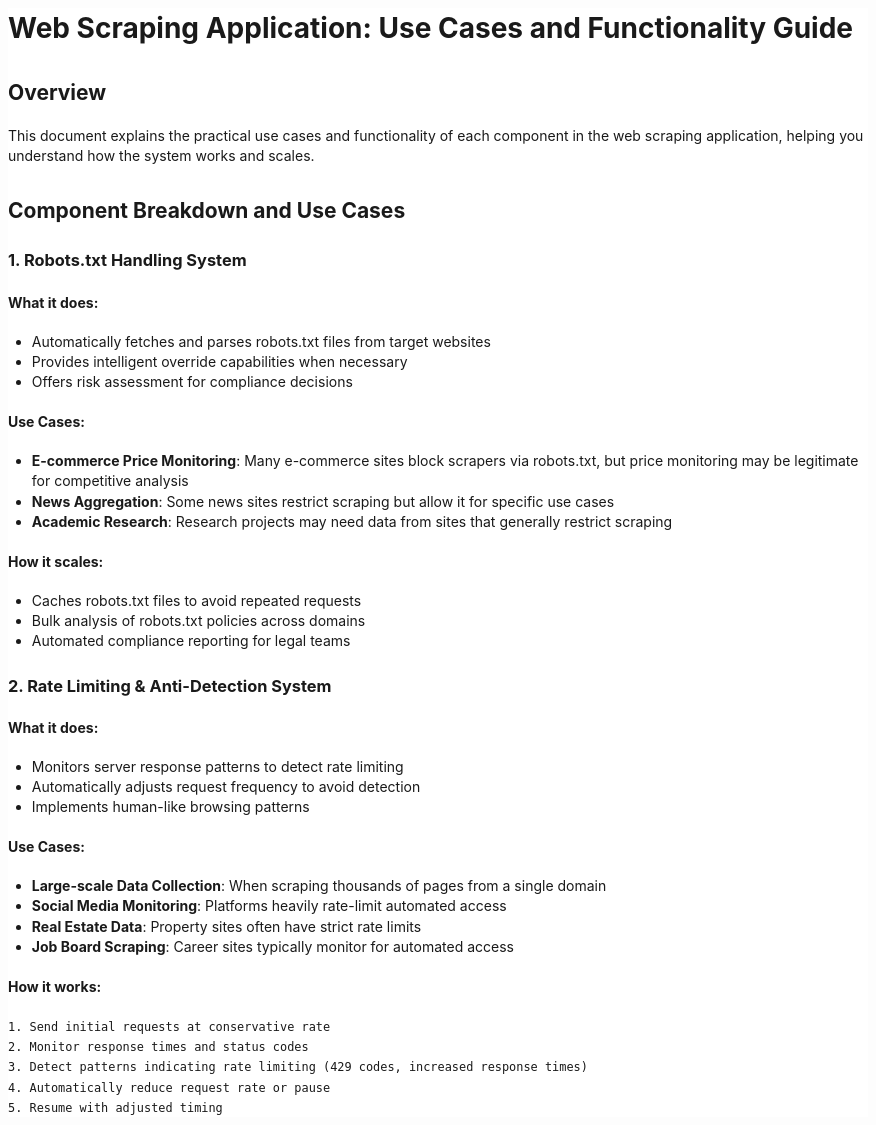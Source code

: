 # Web Scraping Application: Use Cases and Functionality Guide

## Overview
This document explains the practical use cases and functionality of each component in the web scraping application, helping you understand how the system works and scales.

## Component Breakdown and Use Cases

### 1. Robots.txt Handling System

#### What it does:
- Automatically fetches and parses robots.txt files from target websites
- Provides intelligent override capabilities when necessary
- Offers risk assessment for compliance decisions

#### Use Cases:
- **E-commerce Price Monitoring**: Many e-commerce sites block scrapers via robots.txt, but price monitoring may be legitimate for competitive analysis
- **News Aggregation**: Some news sites restrict scraping but allow it for specific use cases
- **Academic Research**: Research projects may need data from sites that generally restrict scraping

#### How it scales:
- Caches robots.txt files to avoid repeated requests
- Bulk analysis of robots.txt policies across domains
- Automated compliance reporting for legal teams

### 2. Rate Limiting & Anti-Detection System

#### What it does:
- Monitors server response patterns to detect rate limiting
- Automatically adjusts request frequency to avoid detection
- Implements human-like browsing patterns

#### Use Cases:
- **Large-scale Data Collection**: When scraping thousands of pages from a single domain
- **Social Media Monitoring**: Platforms heavily rate-limit automated access
- **Real Estate Data**: Property sites often have strict rate limits
- **Job Board Scraping**: Career sites typically monitor for automated access

#### How it works:
```
1. Send initial requests at conservative rate
2. Monitor response times and status codes
3. Detect patterns indicating rate limiting (429 codes, increased response times)
4. Automatically reduce request rate or pause
5. Resume with adjusted timing
```
